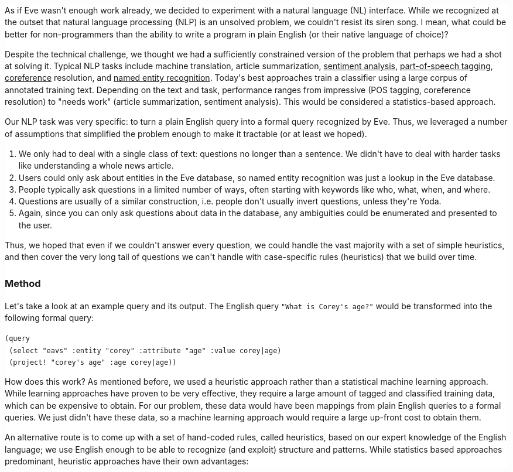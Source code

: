 As if Eve wasn't enough work already, we decided to experiment with a natural language (NL) interface. While we recognized at the outset that natural language processing (NLP) is an unsolved problem, we couldn't resist its siren song. I mean, what could be better for non-programmers than the ability to write a program in plain English (or their native language of choice)?

Despite the technical challenge, we thought we had a sufficiently constrained version of the problem that perhaps we had a shot at solving it. Typical NLP tasks include machine translation, article summarization, [sentiment analysis](https://en.wikipedia.org/wiki/Sentiment_analysis), [part-of-speech tagging](https://en.wikipedia.org/wiki/Part-of-speech_tagging), [coreference](https://en.wikipedia.org/wiki/Coreference) resolution, and [named entity recognition](https://en.wikipedia.org/wiki/Named-entity_recognition). Today's best approaches train a classifier using a large corpus of annotated training text. Depending on the text and task, performance ranges from impressive (POS tagging, coreference resolution) to "needs work" (article summarization, sentiment analysis). This would be considered a statistics-based approach.

Our NLP task was very specific: to turn a plain English query into a formal query recognized by Eve. Thus, we leveraged a number of assumptions that simplified the problem enough to make it tractable (or at least we hoped).

1. We only had to deal with a single class of text: questions no longer than a sentence. We didn't have to deal with harder tasks like understanding a whole news article.
2. Users could only ask about entities in the Eve database, so named entity recognition was just a lookup in the Eve database.
3. People typically ask questions in a limited number of ways, often starting with keywords like who, what, when, and where.
4. Questions are usually of a similar construction, i.e. people don't usually invert questions, unless they're Yoda.
5. Again, since you can only ask questions about data in the database, any ambiguities could be enumerated and presented to the user.

Thus, we hoped that even if we couldn't answer every question, we could handle the vast majority with a set of simple heuristics, and then cover the very long tail of questions we can't handle with case-specific rules (heuristics) that we build over time.

### Method

Let's take a look at an example query and its output. The English query `"What is Corey's age?"` would be transformed into the following formal query:

```
(query
 (select "eavs" :entity "corey" :attribute "age" :value corey|age)
 (project! "corey's age" :age corey|age))
```
How does this work? As mentioned before, we used a heuristic approach rather than a statistical machine learning approach. While learning approaches have proven to be very effective, they require a large amount of tagged and classified training data, which can be expensive to obtain. For our problem, these data would have been mappings from plain English queries to a formal queries. We just didn't have these data, so a machine learning approach would require a large up-front cost to obtain them.

An alternative route is to come up with a set of hand-coded rules, called heuristics, based on our expert knowledge of the English language; we use English enough to be able to recognize (and exploit) structure and patterns. While statistics based approaches predominant, heuristic approaches have their own advantages:
